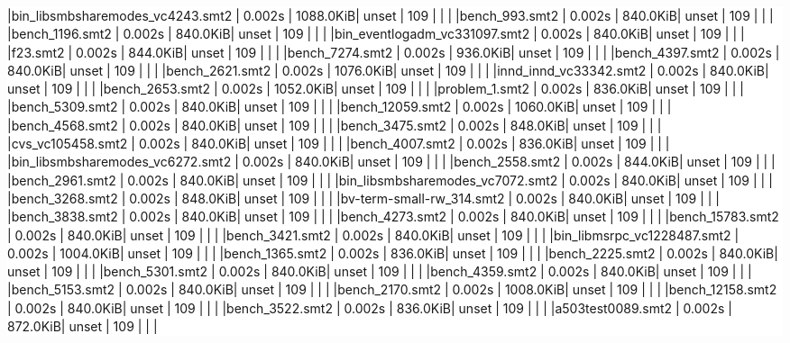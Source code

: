 |bin_libsmbsharemodes_vc4243.smt2                             |    0.002s | 1088.0KiB| unset | 109 |  |  |
|bench_993.smt2                                               |    0.002s | 840.0KiB| unset | 109 |  |  |
|bench_1196.smt2                                              |    0.002s | 840.0KiB| unset | 109 |  |  |
|bin_eventlogadm_vc331097.smt2                                |    0.002s | 840.0KiB| unset | 109 |  |  |
|f23.smt2                                                     |    0.002s | 844.0KiB| unset | 109 |  |  |
|bench_7274.smt2                                              |    0.002s | 936.0KiB| unset | 109 |  |  |
|bench_4397.smt2                                              |    0.002s | 840.0KiB| unset | 109 |  |  |
|bench_2621.smt2                                              |    0.002s | 1076.0KiB| unset | 109 |  |  |
|innd_innd_vc33342.smt2                                       |    0.002s | 840.0KiB| unset | 109 |  |  |
|bench_2653.smt2                                              |    0.002s | 1052.0KiB| unset | 109 |  |  |
|problem_1.smt2                                               |    0.002s | 836.0KiB| unset | 109 |  |  |
|bench_5309.smt2                                              |    0.002s | 840.0KiB| unset | 109 |  |  |
|bench_12059.smt2                                             |    0.002s | 1060.0KiB| unset | 109 |  |  |
|bench_4568.smt2                                              |    0.002s | 840.0KiB| unset | 109 |  |  |
|bench_3475.smt2                                              |    0.002s | 848.0KiB| unset | 109 |  |  |
|cvs_vc105458.smt2                                            |    0.002s | 840.0KiB| unset | 109 |  |  |
|bench_4007.smt2                                              |    0.002s | 836.0KiB| unset | 109 |  |  |
|bin_libsmbsharemodes_vc6272.smt2                             |    0.002s | 840.0KiB| unset | 109 |  |  |
|bench_2558.smt2                                              |    0.002s | 844.0KiB| unset | 109 |  |  |
|bench_2961.smt2                                              |    0.002s | 840.0KiB| unset | 109 |  |  |
|bin_libsmbsharemodes_vc7072.smt2                             |    0.002s | 840.0KiB| unset | 109 |  |  |
|bench_3268.smt2                                              |    0.002s | 848.0KiB| unset | 109 |  |  |
|bv-term-small-rw_314.smt2                                    |    0.002s | 840.0KiB| unset | 109 |  |  |
|bench_3838.smt2                                              |    0.002s | 840.0KiB| unset | 109 |  |  |
|bench_4273.smt2                                              |    0.002s | 840.0KiB| unset | 109 |  |  |
|bench_15783.smt2                                             |    0.002s | 840.0KiB| unset | 109 |  |  |
|bench_3421.smt2                                              |    0.002s | 840.0KiB| unset | 109 |  |  |
|bin_libmsrpc_vc1228487.smt2                                  |    0.002s | 1004.0KiB| unset | 109 |  |  |
|bench_1365.smt2                                              |    0.002s | 836.0KiB| unset | 109 |  |  |
|bench_2225.smt2                                              |    0.002s | 840.0KiB| unset | 109 |  |  |
|bench_5301.smt2                                              |    0.002s | 840.0KiB| unset | 109 |  |  |
|bench_4359.smt2                                              |    0.002s | 840.0KiB| unset | 109 |  |  |
|bench_5153.smt2                                              |    0.002s | 840.0KiB| unset | 109 |  |  |
|bench_2170.smt2                                              |    0.002s | 1008.0KiB| unset | 109 |  |  |
|bench_12158.smt2                                             |    0.002s | 840.0KiB| unset | 109 |  |  |
|bench_3522.smt2                                              |    0.002s | 836.0KiB| unset | 109 |  |  |
|a503test0089.smt2                                            |    0.002s | 872.0KiB| unset | 109 |  |  |